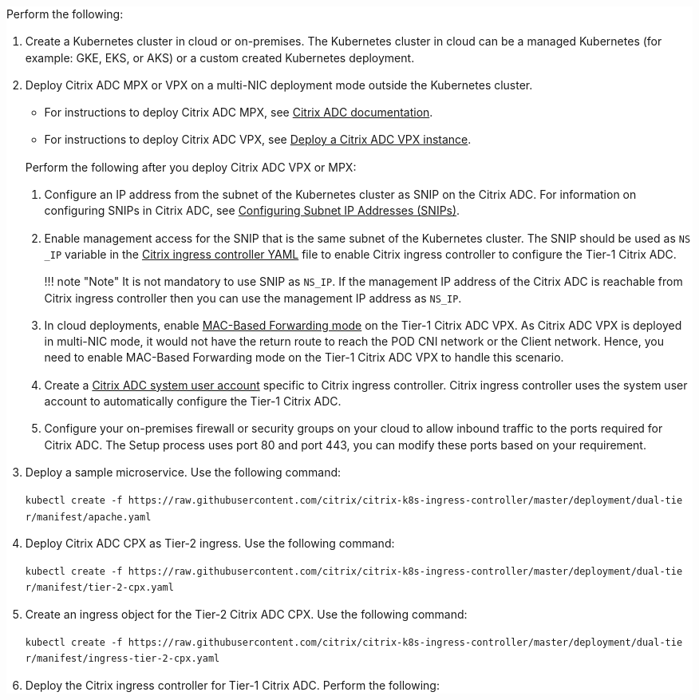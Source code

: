Perform the following:

1.  Create a Kubernetes cluster in cloud or on-premises. The Kubernetes cluster in cloud can be a managed Kubernetes (for example: GKE, EKS, or AKS) or a custom created Kubernetes deployment.

1.  Deploy Citrix ADC MPX or VPX on a multi-NIC deployment mode outside the Kubernetes cluster.
    -  For instructions to deploy Citrix ADC MPX, see [Citrix ADC documentation](https://docs.citrix.com/en-us/citrix-adc/13).

    -  For instructions to deploy Citrix ADC VPX, see [Deploy a Citrix ADC VPX instance](https://docs.citrix.com/en-us/citrix-adc/13/deploying-vpx.html).

    Perform the following after you deploy Citrix ADC VPX or MPX:

    1.  Configure an IP address from the subnet of the Kubernetes cluster as SNIP on the Citrix ADC. For information on configuring SNIPs in Citrix ADC, see [Configuring Subnet IP Addresses (SNIPs)](https://docs.citrix.com/en-us/citrix-adc/13/networking/ip-addressing/configuring-citrix-adc-owned-ip-addresses/configuring-subnet-ip-addresses-snips.html).

    1.  Enable management access for the SNIP that is the same subnet of the Kubernetes cluster. The SNIP should be used as `NS_IP` variable in the [Citrix ingress controller YAML](https://github.com/citrix/citrix-k8s-ingress-controller/blob/master/deployment/dual-tier/manifest/tier-1-vpx-cic.yaml) file to enable Citrix ingress controller to configure the Tier-1 Citrix ADC.

        !!! note "Note"
            It is not mandatory to use SNIP as `NS_IP`. If the management IP address of the Citrix ADC is reachable from Citrix ingress controller then you can use the management IP address as `NS_IP`.

    1.  In cloud deployments, enable [MAC-Based Forwarding mode](https://docs.citrix.com/en-us/citrix-adc/13/networking/interfaces/configuring-mac-based-forwarding.html) on the Tier-1 Citrix ADC VPX. As Citrix ADC VPX is deployed in multi-NIC mode, it would not have the return route to reach the POD CNI network or the Client network. Hence, you need to enable MAC-Based Forwarding mode on the Tier-1 Citrix ADC VPX to handle this scenario.

    1.  Create a [Citrix ADC system user account](https://developer-docs.citrix.com/projects/citrix-k8s-ingress-controller/en/latest/deploy/deploy-cic-yaml/#create-system-user-account-for-citrix-ingress-controller-in-citrix-adc) specific to Citrix ingress controller. Citrix ingress controller uses the system user account to automatically configure the Tier-1 Citrix ADC.

    1.  Configure your on-premises firewall or security groups on your cloud to allow inbound traffic to the ports required for Citrix ADC. The Setup process uses port 80 and port 443, you can modify these ports based on your requirement.

1.  Deploy a sample microservice. Use the following command:

        kubectl create -f https://raw.githubusercontent.com/citrix/citrix-k8s-ingress-controller/master/deployment/dual-tier/manifest/apache.yaml

1.  Deploy Citrix ADC CPX as Tier-2 ingress. Use the following command:

        kubectl create -f https://raw.githubusercontent.com/citrix/citrix-k8s-ingress-controller/master/deployment/dual-tier/manifest/tier-2-cpx.yaml

1.  Create an ingress object for the Tier-2 Citrix ADC CPX. Use the following command:

        kubectl create -f https://raw.githubusercontent.com/citrix/citrix-k8s-ingress-controller/master/deployment/dual-tier/manifest/ingress-tier-2-cpx.yaml

1.  Deploy the Citrix ingress controller for Tier-1 Citrix ADC. Perform the following:
